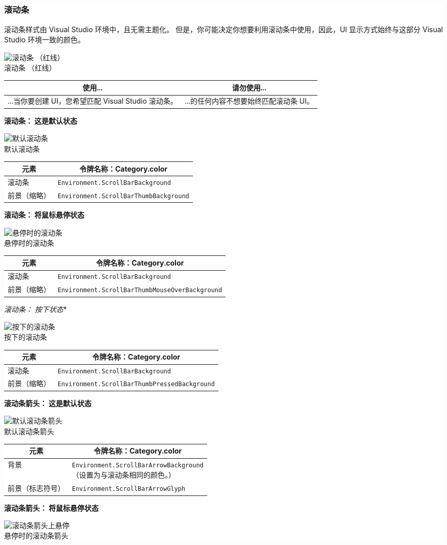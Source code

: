 ### <a name="scroll-bars"></a>滚动条
滚动条样式由 Visual Studio 环境中，且无需主题化。 但是，你可能决定你想要利用滚动条中使用，因此，UI 显示方式始终与这部分 Visual Studio 环境一致的颜色。

![滚动条 （红线）](../../extensibility/ux-guidelines/media/0303-140_scrollbarredline.png "0303年 140_ScrollbarRedline")<br />滚动条 （红线）

| 使用... | 请勿使用... |
| --- | --- |
| ...当你要创建 UI，您希望匹配 Visual Studio 滚动条。 | ...的任何内容不想要始终匹配滚动条 UI。 |

**滚动条： 这是默认状态**

![默认滚动条](../../extensibility/ux-guidelines/media/0303-141_scrollbar.png "0303年 141_Scrollbar")<br />默认滚动条

| 元素 | 令牌名称：Category.color |
| --- | --- |
| 滚动条 | `Environment.ScrollBarBackground` |
| 前景（缩略） | `Environment.ScrollBarThumbBackground` |

**滚动条： 将鼠标悬停状态**

![悬停时的滚动条](../../extensibility/ux-guidelines/media/0303-143_scrollbarhover.png "0303年 143_ScrollbarHover")<br />悬停时的滚动条

| 元素 | 令牌名称：Category.color |
| --- | --- |
| 滚动条 | `Environment.ScrollBarBackground` |
| 前景（缩略） | `Environment.ScrollBarThumbMouseOverBackground` |

*滚动条： 按下状态**

![按下的滚动条](../../extensibility/ux-guidelines/media/0303-145_scrollbarpressed.png "0303年 145_ScrollbarPressed")<br />按下的滚动条

| 元素 | 令牌名称：Category.color |
| --- | --- |
| 滚动条 | `Environment.ScrollBarBackground` |
| 前景（缩略） | `Environment.ScrollBarThumbPressedBackground` |

**滚动条箭头： 这是默认状态**

![默认滚动条箭头](../../extensibility/ux-guidelines/media/0303-142_scrollbararrow.png "0303年 142_ScrollbarArrow")<br />默认滚动条箭头

| 元素 | 令牌名称：Category.color |
| --- | --- |
| 背景 | `Environment.ScrollBarArrowBackground`<br />（设置为与滚动条相同的颜色。） |
| 前景（标志符号） | `Environment.ScrollBarArrowGlyph` |

**滚动条箭头： 将鼠标悬停状态**

![滚动条箭头上悬停](../../extensibility/ux-guidelines/media/0303-144_scrollbararrowhover.png "0303年 144_ScrollbarArrowHover")<br />悬停时的滚动条箭头
